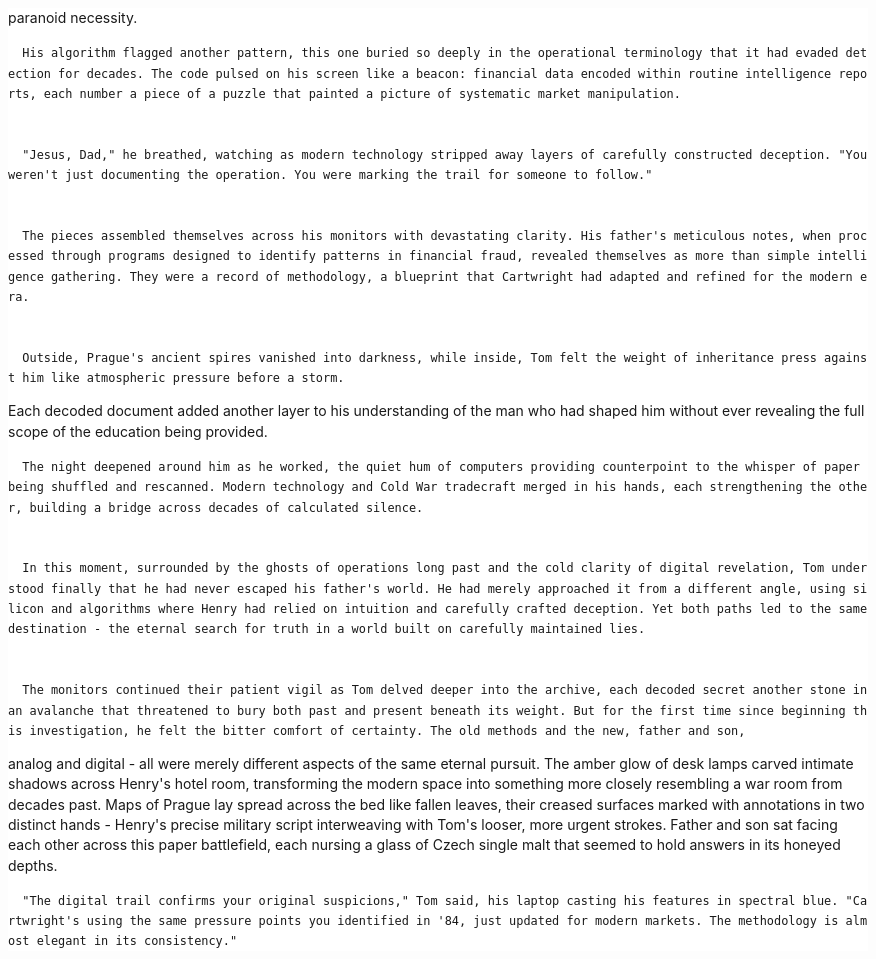 

paranoid necessity.



      His algorithm flagged another pattern, this one buried so deeply in the operational terminology that it had evaded detection for decades. The code pulsed on his screen like a beacon: financial data encoded within routine intelligence reports, each number a piece of a puzzle that painted a picture of systematic market manipulation.


      "Jesus, Dad," he breathed, watching as modern technology stripped away layers of carefully constructed deception. "You weren't just documenting the operation. You were marking the trail for someone to follow."


      The pieces assembled themselves across his monitors with devastating clarity. His father's meticulous notes, when processed through programs designed to identify patterns in financial fraud, revealed themselves as more than simple intelligence gathering. They were a record of methodology, a blueprint that Cartwright had adapted and refined for the modern era.


      Outside, Prague's ancient spires vanished into darkness, while inside, Tom felt the weight of inheritance press against him like atmospheric pressure before a storm.



Each decoded document added another layer to his understanding of the man who had shaped him without ever revealing the full scope of the education being provided.


      The night deepened around him as he worked, the quiet hum of computers providing counterpoint to the whisper of paper being shuffled and rescanned. Modern technology and Cold War tradecraft merged in his hands, each strengthening the other, building a bridge across decades of calculated silence.


      In this moment, surrounded by the ghosts of operations long past and the cold clarity of digital revelation, Tom understood finally that he had never escaped his father's world. He had merely approached it from a different angle, using silicon and algorithms where Henry had relied on intuition and carefully crafted deception. Yet both paths led to the same destination - the eternal search for truth in a world built on carefully maintained lies.


      The monitors continued their patient vigil as Tom delved deeper into the archive, each decoded secret another stone in an avalanche that threatened to bury both past and present beneath its weight. But for the first time since beginning this investigation, he felt the bitter comfort of certainty. The old methods and the new, father and son,



analog and digital - all were merely different aspects of the same eternal pursuit.
      The amber glow of desk lamps carved intimate shadows across Henry's hotel room, transforming the modern space into something more closely resembling a war room from decades past. Maps of Prague lay spread across the bed like fallen leaves, their creased surfaces marked with annotations in two distinct hands - Henry's precise military script interweaving with Tom's looser, more urgent strokes. Father and son sat facing each other across this paper battlefield, each nursing a glass of Czech single malt that seemed to hold answers in its honeyed depths.


      "The digital trail confirms your original suspicions," Tom said, his laptop casting his features in spectral blue. "Cartwright's using the same pressure points you identified in '84, just updated for modern markets. The methodology is almost elegant in its consistency."
